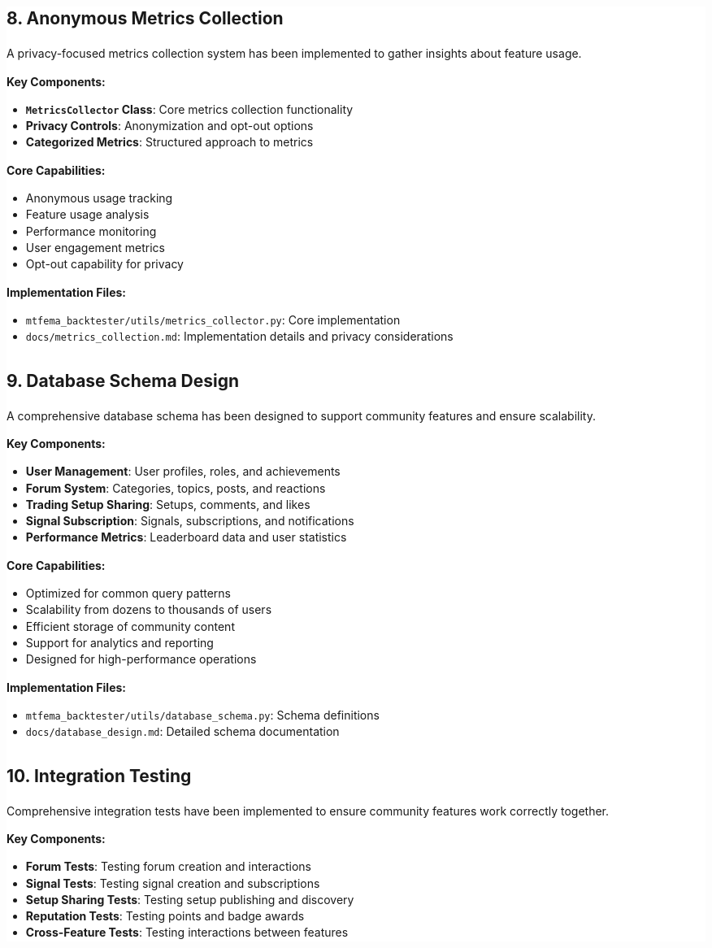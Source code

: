 ## 8. Anonymous Metrics Collection

A privacy-focused metrics collection system has been implemented to gather insights about feature usage.

**Key Components:**
- **`MetricsCollector` Class**: Core metrics collection functionality
- **Privacy Controls**: Anonymization and opt-out options
- **Categorized Metrics**: Structured approach to metrics

**Core Capabilities:**
- Anonymous usage tracking
- Feature usage analysis
- Performance monitoring
- User engagement metrics
- Opt-out capability for privacy

**Implementation Files:**
- `mtfema_backtester/utils/metrics_collector.py`: Core implementation
- `docs/metrics_collection.md`: Implementation details and privacy considerations

## 9. Database Schema Design

A comprehensive database schema has been designed to support community features and ensure scalability.

**Key Components:**
- **User Management**: User profiles, roles, and achievements
- **Forum System**: Categories, topics, posts, and reactions
- **Trading Setup Sharing**: Setups, comments, and likes
- **Signal Subscription**: Signals, subscriptions, and notifications
- **Performance Metrics**: Leaderboard data and user statistics

**Core Capabilities:**
- Optimized for common query patterns
- Scalability from dozens to thousands of users
- Efficient storage of community content
- Support for analytics and reporting
- Designed for high-performance operations

**Implementation Files:**
- `mtfema_backtester/utils/database_schema.py`: Schema definitions
- `docs/database_design.md`: Detailed schema documentation

## 10. Integration Testing

Comprehensive integration tests have been implemented to ensure community features work correctly together.

**Key Components:**
- **Forum Tests**: Testing forum creation and interactions
- **Signal Tests**: Testing signal creation and subscriptions
- **Setup Sharing Tests**: Testing setup publishing and discovery
- **Reputation Tests**: Testing points and badge awards
- **Cross-Feature Tests**: Testing interactions between features
